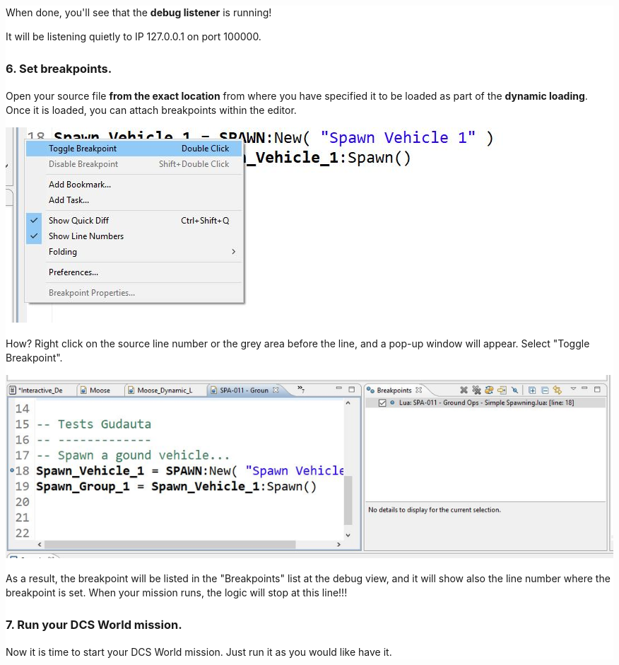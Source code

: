 When done, you'll see that the **debug listener** is running!

It will be listening quietly to IP 127.0.0.1 on port 100000.

### 6. Set breakpoints.

Open your source file **from the exact location** from where you have specified it to be loaded as part of the
**dynamic loading**. Once it is loaded, you can attach breakpoints within the editor.

![](../images/archive/debugging/DEBUG_Breakpoint.JPG)

How? Right click on the source line number or the grey area before the line, and a pop-up window will appear. Select
"Toggle Breakpoint".

![](../images/archive/debugging/DEBUG_Breakpoint_List.JPG)

As a result, the breakpoint will be listed in the "Breakpoints" list at the debug view, and it will show also the line
number where the breakpoint is set. When your mission runs, the logic will stop at this line!!!



### 7. Run your DCS World mission.

Now it is time to start your DCS World mission. Just run it as you would like have it.
